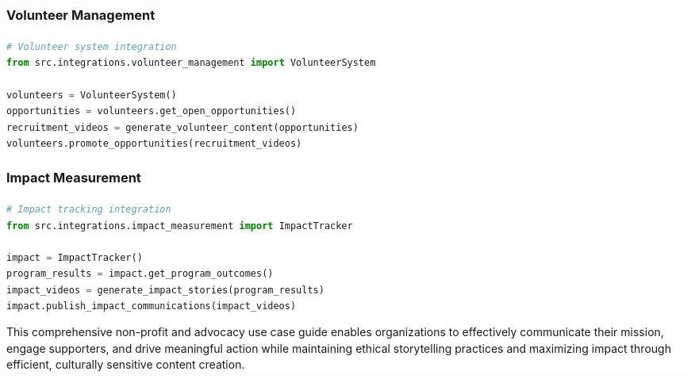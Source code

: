 ### Volunteer Management

```python
# Volunteer system integration
from src.integrations.volunteer_management import VolunteerSystem

volunteers = VolunteerSystem()
opportunities = volunteers.get_open_opportunities()
recruitment_videos = generate_volunteer_content(opportunities)
volunteers.promote_opportunities(recruitment_videos)
```

### Impact Measurement

```python
# Impact tracking integration
from src.integrations.impact_measurement import ImpactTracker

impact = ImpactTracker()
program_results = impact.get_program_outcomes()
impact_videos = generate_impact_stories(program_results)
impact.publish_impact_communications(impact_videos)
```

This comprehensive non-profit and advocacy use case guide enables organizations to effectively communicate their mission, engage supporters, and drive meaningful action while maintaining ethical storytelling practices and maximizing impact through efficient, culturally sensitive content creation.
